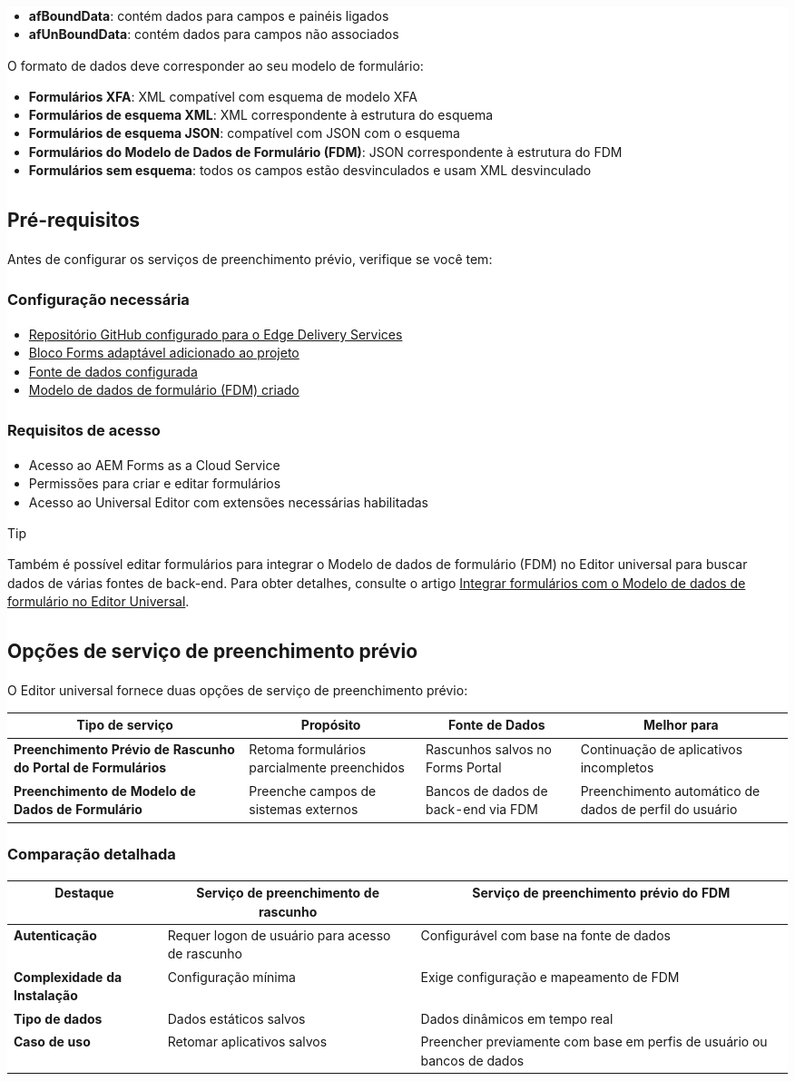 - **afBoundData**: contém dados para campos e painéis ligados
- **afUnBoundData**: contém dados para campos não associados

O formato de dados deve corresponder ao seu modelo de formulário:

- **Formulários XFA**: XML compatível com esquema de modelo XFA
- **Formulários de esquema XML**: XML correspondente à estrutura do esquema
- **Formulários de esquema JSON**: compatível com JSON com o esquema
- **Formulários do Modelo de Dados de Formulário (FDM)**: JSON correspondente à estrutura do FDM
- **Formulários sem esquema**: todos os campos estão desvinculados e usam XML desvinculado


## Pré-requisitos

Antes de configurar os serviços de preenchimento prévio, verifique se você tem:

### Configuração necessária

- [Repositório GitHub configurado para o Edge Delivery Services](/help/edge/docs/forms/universal-editor/getting-started-universal-editor.md#create-a-new-aem-project-pre-configured-with-adaptive-forms-block)
- [Bloco Forms adaptável adicionado ao projeto](/help/edge/docs/forms/universal-editor/getting-started-universal-editor.md#add-adaptive-forms-block-to-your-existing-aem-project)
- [Fonte de dados configurada](/help/forms/configure-data-sources.md)
- [Modelo de dados de formulário (FDM) criado](/help/forms/create-form-data-models.md)

### Requisitos de acesso

- Acesso ao AEM Forms as a Cloud Service
- Permissões para criar e editar formulários
- Acesso ao Universal Editor com extensões necessárias habilitadas

>[!TIP]
>
> Também é possível editar formulários para integrar o Modelo de dados de formulário (FDM) no Editor universal para buscar dados de várias fontes de back-end. Para obter detalhes, consulte o artigo [Integrar formulários com o Modelo de dados de formulário no Editor Universal](/help/edge/docs/forms/universal-editor/integrate-forms-with-data-source.md).

## Opções de serviço de preenchimento prévio

O Editor universal fornece duas opções de serviço de preenchimento prévio:

| Tipo de serviço | Propósito | Fonte de Dados | Melhor para |
|--------------|---------|-------------|----------|
| **Preenchimento Prévio de Rascunho do Portal de Formulários** | Retoma formulários parcialmente preenchidos | Rascunhos salvos no Forms Portal | Continuação de aplicativos incompletos |
| **Preenchimento de Modelo de Dados de Formulário** | Preenche campos de sistemas externos | Bancos de dados de back-end via FDM | Preenchimento automático de dados de perfil do usuário |

### Comparação detalhada

| Destaque | Serviço de preenchimento de rascunho | Serviço de preenchimento prévio do FDM |
|---------|----------------------|---------------------|
| **Autenticação** | Requer logon de usuário para acesso de rascunho | Configurável com base na fonte de dados |
| **Complexidade da Instalação** | Configuração mínima | Exige configuração e mapeamento de FDM |
| **Tipo de dados** | Dados estáticos salvos | Dados dinâmicos em tempo real |
| **Caso de uso** | Retomar aplicativos salvos | Preencher previamente com base em perfis de usuário ou bancos de dados |
